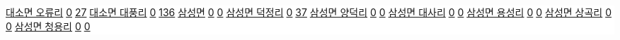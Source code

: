 
  <tr class="item">
    <td><a href="4377034031.html">대소면 오류리</a></td>
    <td><a href="4377034031.html">0</a></td>
    <td><a href="4377034031.html">27</a></td>
  </tr>
    

  <tr class="item">
    <td><a href="4377034032.html">대소면 대풍리</a></td>
    <td><a href="4377034032.html">0</a></td>
    <td><a href="4377034032.html">136</a></td>
  </tr>
    

  <tr class="item">
    <td><a href="4377035000.html">삼성면</a></td>
    <td><a href="4377035000.html">0</a></td>
    <td><a href="4377035000.html">0</a></td>
  </tr>
    

  <tr class="item">
    <td><a href="4377035021.html">삼성면 덕정리</a></td>
    <td><a href="4377035021.html">0</a></td>
    <td><a href="4377035021.html">37</a></td>
  </tr>
    

  <tr class="item">
    <td><a href="4377035022.html">삼성면 양덕리</a></td>
    <td><a href="4377035022.html">0</a></td>
    <td><a href="4377035022.html">0</a></td>
  </tr>
    

  <tr class="item">
    <td><a href="4377035023.html">삼성면 대사리</a></td>
    <td><a href="4377035023.html">0</a></td>
    <td><a href="4377035023.html">0</a></td>
  </tr>
    

  <tr class="item">
    <td><a href="4377035024.html">삼성면 용성리</a></td>
    <td><a href="4377035024.html">0</a></td>
    <td><a href="4377035024.html">0</a></td>
  </tr>
    

  <tr class="item">
    <td><a href="4377035025.html">삼성면 상곡리</a></td>
    <td><a href="4377035025.html">0</a></td>
    <td><a href="4377035025.html">0</a></td>
  </tr>
    

  <tr class="item">
    <td><a href="4377035026.html">삼성면 청용리</a></td>
    <td><a href="4377035026.html">0</a></td>
    <td><a href="4377035026.html">0</a></td>
  </tr>
    